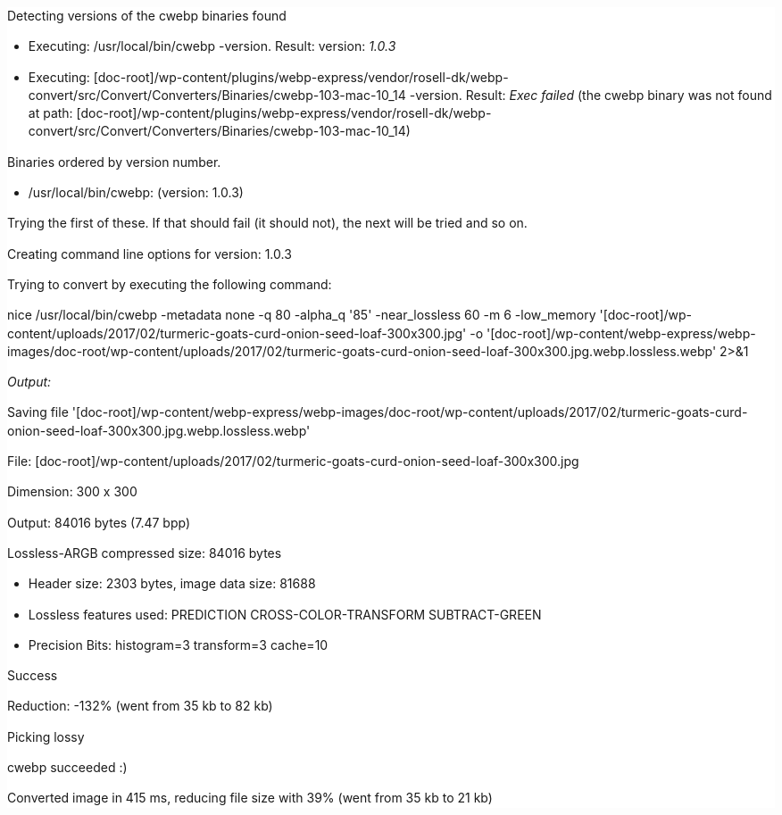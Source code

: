 Detecting versions of the cwebp binaries found

- Executing: /usr/local/bin/cwebp -version. Result: version: *1.0.3*

- Executing: [doc-root]/wp-content/plugins/webp-express/vendor/rosell-dk/webp-convert/src/Convert/Converters/Binaries/cwebp-103-mac-10_14 -version. Result: *Exec failed* (the cwebp binary was not found at path: [doc-root]/wp-content/plugins/webp-express/vendor/rosell-dk/webp-convert/src/Convert/Converters/Binaries/cwebp-103-mac-10_14)

Binaries ordered by version number.

- /usr/local/bin/cwebp: (version: 1.0.3)

Trying the first of these. If that should fail (it should not), the next will be tried and so on.

Creating command line options for version: 1.0.3

Trying to convert by executing the following command:

nice /usr/local/bin/cwebp -metadata none -q 80 -alpha_q '85' -near_lossless 60 -m 6 -low_memory '[doc-root]/wp-content/uploads/2017/02/turmeric-goats-curd-onion-seed-loaf-300x300.jpg' -o '[doc-root]/wp-content/webp-express/webp-images/doc-root/wp-content/uploads/2017/02/turmeric-goats-curd-onion-seed-loaf-300x300.jpg.webp.lossless.webp' 2>&1


*Output:* 

Saving file '[doc-root]/wp-content/webp-express/webp-images/doc-root/wp-content/uploads/2017/02/turmeric-goats-curd-onion-seed-loaf-300x300.jpg.webp.lossless.webp'

File:      [doc-root]/wp-content/uploads/2017/02/turmeric-goats-curd-onion-seed-loaf-300x300.jpg

Dimension: 300 x 300

Output:    84016 bytes (7.47 bpp)

Lossless-ARGB compressed size: 84016 bytes

  * Header size: 2303 bytes, image data size: 81688

  * Lossless features used: PREDICTION CROSS-COLOR-TRANSFORM SUBTRACT-GREEN

  * Precision Bits: histogram=3 transform=3 cache=10


Success

Reduction: -132% (went from 35 kb to 82 kb)


Picking lossy

cwebp succeeded :)


Converted image in 415 ms, reducing file size with 39% (went from 35 kb to 21 kb)

